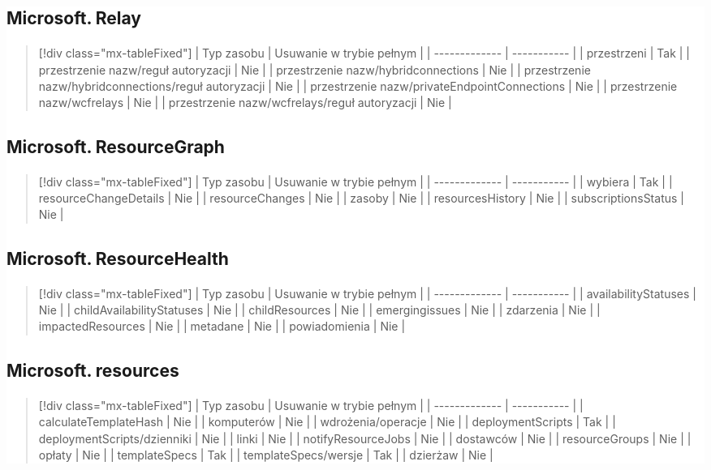 ## <a name="microsoftrelay"></a>Microsoft. Relay

> [!div class="mx-tableFixed"]
> | Typ zasobu | Usuwanie w trybie pełnym |
> | ------------- | ----------- |
> | przestrzeni | Tak |
> | przestrzenie nazw/reguł autoryzacji | Nie |
> | przestrzenie nazw/hybridconnections | Nie |
> | przestrzenie nazw/hybridconnections/reguł autoryzacji | Nie |
> | przestrzenie nazw/privateEndpointConnections | Nie |
> | przestrzenie nazw/wcfrelays | Nie |
> | przestrzenie nazw/wcfrelays/reguł autoryzacji | Nie |

## <a name="microsoftresourcegraph"></a>Microsoft. ResourceGraph

> [!div class="mx-tableFixed"]
> | Typ zasobu | Usuwanie w trybie pełnym |
> | ------------- | ----------- |
> | wybiera | Tak |
> | resourceChangeDetails | Nie |
> | resourceChanges | Nie |
> | zasoby | Nie |
> | resourcesHistory | Nie |
> | subscriptionsStatus | Nie |

## <a name="microsoftresourcehealth"></a>Microsoft. ResourceHealth

> [!div class="mx-tableFixed"]
> | Typ zasobu | Usuwanie w trybie pełnym |
> | ------------- | ----------- |
> | availabilityStatuses | Nie |
> | childAvailabilityStatuses | Nie |
> | childResources | Nie |
> | emergingissues | Nie |
> | zdarzenia | Nie |
> | impactedResources | Nie |
> | metadane | Nie |
> | powiadomienia | Nie |

## <a name="microsoftresources"></a>Microsoft. resources

> [!div class="mx-tableFixed"]
> | Typ zasobu | Usuwanie w trybie pełnym |
> | ------------- | ----------- |
> | calculateTemplateHash | Nie |
> | komputerów | Nie |
> | wdrożenia/operacje | Nie |
> | deploymentScripts | Tak |
> | deploymentScripts/dzienniki | Nie |
> | linki | Nie |
> | notifyResourceJobs | Nie |
> | dostawców | Nie |
> | resourceGroups | Nie |
> | opłaty | Nie |
> | templateSpecs | Tak |
> | templateSpecs/wersje | Tak |
> | dzierżaw | Nie |
